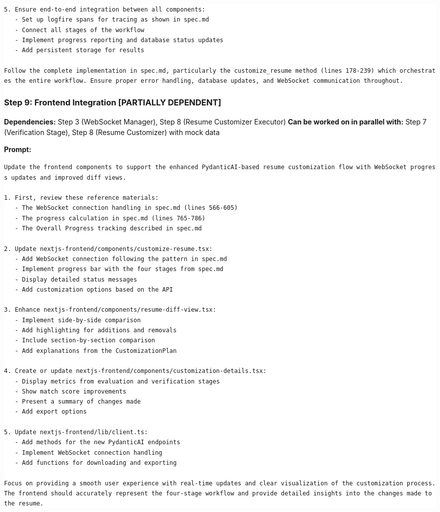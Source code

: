 ```
5. Ensure end-to-end integration between all components:
   - Set up logfire spans for tracing as shown in spec.md
   - Connect all stages of the workflow
   - Implement progress reporting and database status updates
   - Add persistent storage for results

Follow the complete implementation in spec.md, particularly the customize_resume method (lines 178-239) which orchestrates the entire workflow. Ensure proper error handling, database updates, and WebSocket communication throughout.
```

### Step 9: Frontend Integration [PARTIALLY DEPENDENT]
**Dependencies:** Step 3 (WebSocket Manager), Step 8 (Resume Customizer Executor)
**Can be worked on in parallel with:** Step 7 (Verification Stage), Step 8 (Resume Customizer) with mock data

**Prompt:**
```
Update the frontend components to support the enhanced PydanticAI-based resume customization flow with WebSocket progress updates and improved diff views.

1. First, review these reference materials:
   - The WebSocket connection handling in spec.md (lines 566-605)
   - The progress calculation in spec.md (lines 765-786)
   - The Overall Progress tracking described in spec.md

2. Update nextjs-frontend/components/customize-resume.tsx:
   - Add WebSocket connection following the pattern in spec.md
   - Implement progress bar with the four stages from spec.md
   - Display detailed status messages
   - Add customization options based on the API

3. Enhance nextjs-frontend/components/resume-diff-view.tsx:
   - Implement side-by-side comparison
   - Add highlighting for additions and removals
   - Include section-by-section comparison
   - Add explanations from the CustomizationPlan

4. Create or update nextjs-frontend/components/customization-details.tsx:
   - Display metrics from evaluation and verification stages
   - Show match score improvements
   - Present a summary of changes made
   - Add export options

5. Update nextjs-frontend/lib/client.ts:
   - Add methods for the new PydanticAI endpoints
   - Implement WebSocket connection handling
   - Add functions for downloading and exporting

Focus on providing a smooth user experience with real-time updates and clear visualization of the customization process. The frontend should accurately represent the four-stage workflow and provide detailed insights into the changes made to the resume.
```
